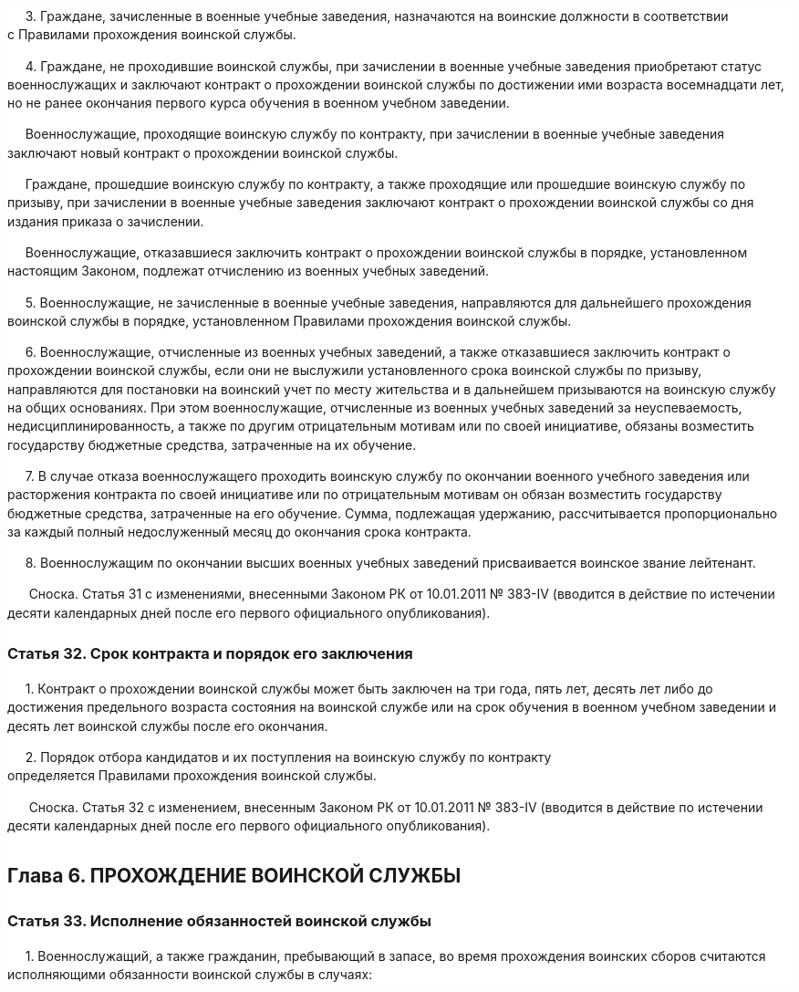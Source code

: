      3. Граждане, зачисленные в военные учебные заведения, назначаются на воинские должности в соответствии с Правилами прохождения воинской службы.

     4. Граждане, не проходившие воинской службы, при зачислении в военные учебные заведения приобретают статус военнослужащих и заключают контракт о прохождении воинской службы по достижении ими возраста восемнадцати лет, но не ранее окончания первого курса обучения в военном учебном заведении.

     Военнослужащие, проходящие воинскую службу по контракту, при зачислении в военные учебные заведения заключают новый контракт о прохождении воинской службы.

     Граждане, прошедшие воинскую службу по контракту, а также проходящие или прошедшие воинскую службу по призыву, при зачислении в военные учебные заведения заключают контракт о прохождении воинской службы со дня издания приказа о зачислении.

     Военнослужащие, отказавшиеся заключить контракт о прохождении воинской службы в порядке, установленном настоящим Законом, подлежат отчислению из военных учебных заведений.

     5. Военнослужащие, не зачисленные в военные учебные заведения, направляются для дальнейшего прохождения воинской службы в порядке, установленном Правилами прохождения воинской службы.

     6. Военнослужащие, отчисленные из военных учебных заведений, а также отказавшиеся заключить контракт о прохождении воинской службы, если они не выслужили установленного срока воинской службы по призыву, направляются для постановки на воинский учет по месту жительства и в дальнейшем призываются на воинскую службу на общих основаниях. При этом военнослужащие, отчисленные из военных учебных заведений за неуспеваемость, недисциплинированность, а также по другим отрицательным мотивам или по своей инициативе, обязаны возместить государству бюджетные средства, затраченные на их обучение.

     7. В случае отказа военнослужащего проходить воинскую службу по окончании военного учебного заведения или расторжения контракта по своей инициативе или по отрицательным мотивам он обязан возместить государству бюджетные средства, затраченные на его обучение. Сумма, подлежащая удержанию, рассчитывается пропорционально за каждый полный недослуженный месяц до окончания срока контракта.

     8. Военнослужащим по окончании высших военных учебных заведений присваивается воинское звание лейтенант.

      Сноска. Статья 31 с изменениями, внесенными Законом РК от 10.01.2011 № 383-IV (вводится в действие по истечении десяти календарных дней после его первого официального опубликования).

### Статья 32. Срок контракта и порядок его заключения

     1. Контракт о прохождении воинской службы может быть заключен на три года, пять лет, десять лет либо до достижения предельного возраста состояния на воинской службе или на срок обучения в военном учебном заведении и десять лет воинской службы после его окончания.

     2. Порядок отбора кандидатов и их поступления на воинскую службу по контракту определяется Правилами прохождения воинской службы.

      Сноска. Статья 32 с изменением, внесенным Законом РК от 10.01.2011 № 383-IV (вводится в действие по истечении десяти календарных дней после его первого официального опубликования).

## Глава 6. ПРОХОЖДЕНИЕ ВОИНСКОЙ СЛУЖБЫ

### Статья 33. Исполнение обязанностей воинской службы

     1. Военнослужащий, а также гражданин, пребывающий в запасе, во время прохождения воинских сборов считаются исполняющими обязанности воинской службы в случаях:
